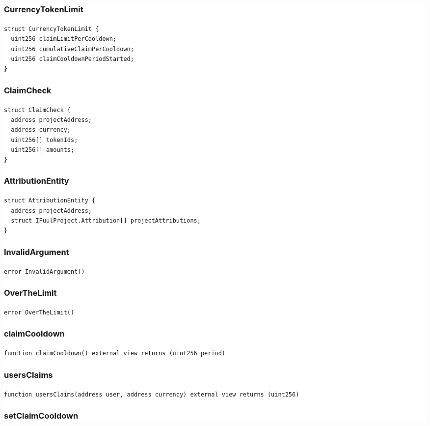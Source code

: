 ### CurrencyTokenLimit

```solidity
struct CurrencyTokenLimit {
  uint256 claimLimitPerCooldown;
  uint256 cumulativeClaimPerCooldown;
  uint256 claimCooldownPeriodStarted;
}
```

### ClaimCheck

```solidity
struct ClaimCheck {
  address projectAddress;
  address currency;
  uint256[] tokenIds;
  uint256[] amounts;
}
```

### AttributionEntity

```solidity
struct AttributionEntity {
  address projectAddress;
  struct IFuulProject.Attribution[] projectAttributions;
}
```

### InvalidArgument

```solidity
error InvalidArgument()
```

### OverTheLimit

```solidity
error OverTheLimit()
```

### claimCooldown

```solidity
function claimCooldown() external view returns (uint256 period)
```

### usersClaims

```solidity
function usersClaims(address user, address currency) external view returns (uint256)
```

### setClaimCooldown
